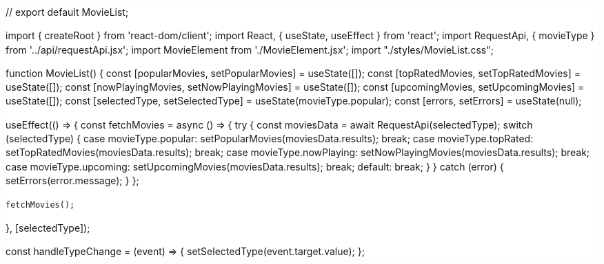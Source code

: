 // export default MovieList;
















import { createRoot } from 'react-dom/client';
import React, { useState, useEffect } from 'react';
import RequestApi, { movieType } from '../api/requestApi.jsx';
import MovieElement from './MovieElement.jsx';
import "./styles/MovieList.css";

function MovieList() {
  const [popularMovies, setPopularMovies] = useState([]);
  const [topRatedMovies, setTopRatedMovies] = useState([]);
  const [nowPlayingMovies, setNowPlayingMovies] = useState([]);
  const [upcomingMovies, setUpcomingMovies] = useState([]);
  const [selectedType, setSelectedType] = useState(movieType.popular);
  const [errors, setErrors] = useState(null);

  useEffect(() => {
    const fetchMovies = async () => {
      try {
        const moviesData = await RequestApi(selectedType);
        switch (selectedType) {
          case movieType.popular:
            setPopularMovies(moviesData.results);
            break;
          case movieType.topRated:
            setTopRatedMovies(moviesData.results);
            break;
          case movieType.nowPlaying:
            setNowPlayingMovies(moviesData.results);
            break;
          case movieType.upcoming:
            setUpcomingMovies(moviesData.results);
            break;
          default:
            break;
        }
      } catch (error) {
        setErrors(error.message);
      }
    };

    fetchMovies();
  }, [selectedType]);

  const handleTypeChange = (event) => {
    setSelectedType(event.target.value);
  };
